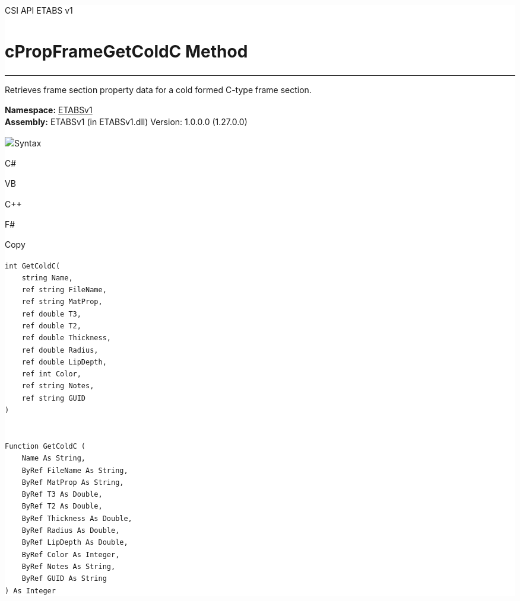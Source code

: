 ﻿

CSI API ETABS v1

# cPropFrameGetColdC Method  
  
---  
  
Retrieves frame section property data for a cold formed C-type frame section.

**Namespace:** [ETABSv1](2780f1b8-2033-5289-2298-1cdb2a7508d9.htm)  
**Assembly:** ETABSv1 (in ETABSv1.dll) Version: 1.0.0.0 (1.27.0.0)

![](../icons/SectionExpanded.png)Syntax

C#

VB

C++

F#

Copy

    
    
    int GetColdC(
    	string Name,
    	ref string FileName,
    	ref string MatProp,
    	ref double T3,
    	ref double T2,
    	ref double Thickness,
    	ref double Radius,
    	ref double LipDepth,
    	ref int Color,
    	ref string Notes,
    	ref string GUID
    )
    
    
    Function GetColdC ( 
    	Name As String,
    	ByRef FileName As String,
    	ByRef MatProp As String,
    	ByRef T3 As Double,
    	ByRef T2 As Double,
    	ByRef Thickness As Double,
    	ByRef Radius As Double,
    	ByRef LipDepth As Double,
    	ByRef Color As Integer,
    	ByRef Notes As String,
    	ByRef GUID As String
    ) As Integer
    